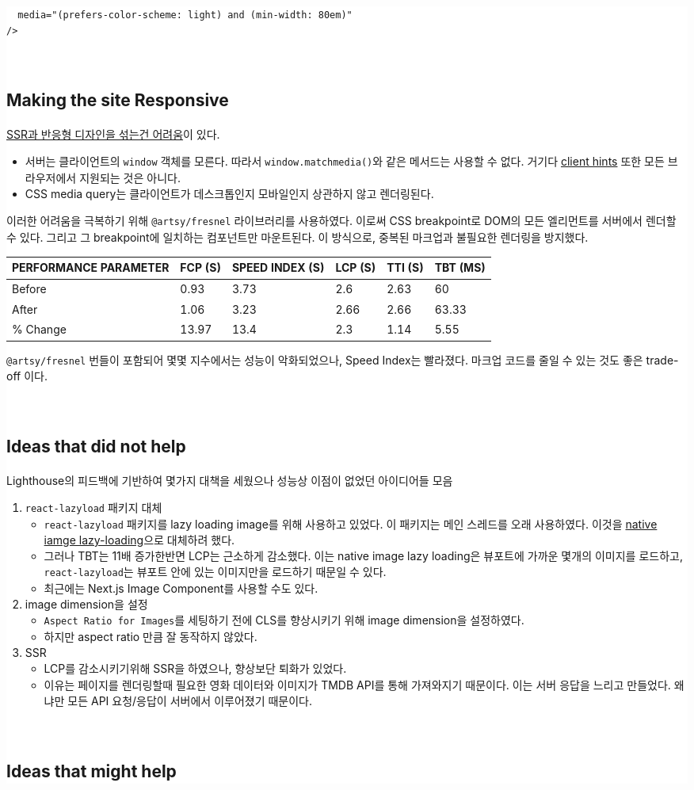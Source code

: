 ```html
  media="(prefers-color-scheme: light) and (min-width: 80em)"
/>
```

<br/>

## Making the site Responsive

[SSR과 반응형 디자인을 섞는건 어려움](https://nitayneeman.com/posts/combining-server-side-rendering-and-responsive-design-using-react/)이 있다. 

- 서버는 클라이언트의 `window` 객체를 모른다. 따라서 `window.matchmedia()`와 같은 메서드는 사용할 수 없다. 거기다 [client hints](https://caniuse.com/?search=client%20hint) 또한 모든 브라우저에서 지원되는 것은 아니다.
- CSS media query는 클라이언트가 데스크톱인지 모바일인지 상관하지 않고 렌더링된다.

이러한 어려움을 극복하기 위해 `@artsy/fresnel` 라이브러리를 사용하였다. 이로써 CSS breakpoint로 DOM의 모든 엘리먼트를 서버에서 렌더할 수 있다. 그리고 그 breakpoint에 일치하는 컴포넌트만 마운트된다. 이 방식으로, 중복된 마크업과 불필요한 렌더링을 방지했다. 

| **PERFORMANCE PARAMETER** | **FCP (S)** | **SPEED INDEX (S)** | **LCP (S)** | **TTI (S)** | **TBT (MS)** |
| ------------------------- | ----------- | ------------------- | ----------- | ----------- | ------------ |
| Before                    | 0.93        | 3.73                | 2.6         | 2.63        | 60           |
| After                     | 1.06        | 3.23                | 2.66        | 2.66        | 63.33        |
| % Change                  | 13.97       | 13.4                | 2.3         | 1.14        | 5.55         |

`@artsy/fresnel` 번들이 포함되어 몇몇 지수에서는 성능이 악화되었으나, Speed Index는 빨라졌다. 마크업 코드를 줄일 수 있는 것도 좋은 trade-off 이다.

<br/>

## Ideas that did not help

Lighthouse의 피드백에 기반하여 몇가지 대책을 세웠으나 성능상 이점이 없었던 아이디어들 모음

1. `react-lazyload` 패키지 대체
   - `react-lazyload` 패키지를 lazy loading image를 위해 사용하고 있었다. 이 패키지는 메인 스레드를 오래 사용하였다. 이것을 [native iamge lazy-loading](https://addyosmani.com/blog/lazy-loading/)으로 대체하려 했다.
   - 그러나 TBT는 11배 증가한반면 LCP는 근소하게 감소했다. 이는 native image lazy loading은 뷰포트에 가까운 몇개의 이미지를 로드하고, `react-lazyload`는 뷰포트 안에 있는 이미지만을 로드하기 때문일 수 있다.  
   - 최근에는 Next.js Image Component를 사용할 수도 있다.
2. image dimension을 설정
   - `Aspect Ratio for Images`를 세팅하기 전에 CLS를 향상시키기 위해 image dimension을 설정하였다. 
   - 하지만 aspect ratio 만큼 잘 동작하지 않았다.
3. SSR
   - LCP를 감소시키기위해 SSR을 하였으나, 향상보단 퇴화가 있었다. 
   - 이유는 페이지를 렌더링할때 필요한 영화 데이터와 이미지가 TMDB API를 통해 가져와지기 때문이다. 이는 서버 응답을 느리고 만들었다. 왜냐만 모든 API 요청/응답이 서버에서 이루어졌기 때문이다.

<br/>

## Ideas that might help

